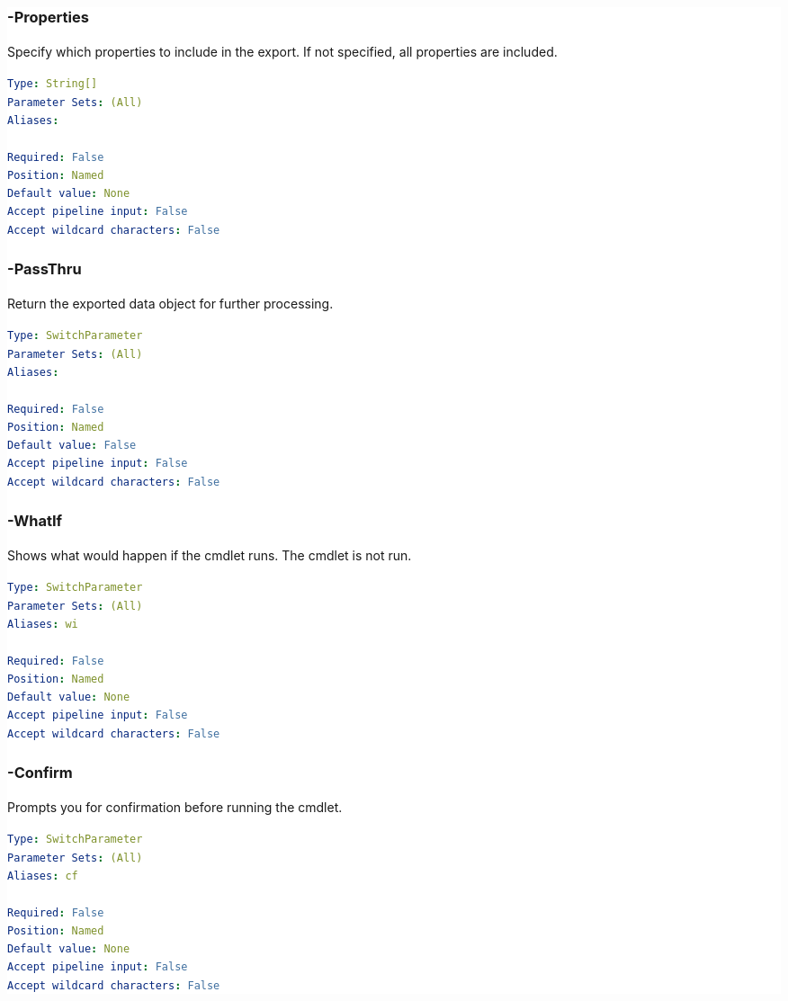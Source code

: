 ### -Properties
Specify which properties to include in the export.
If not specified,
all properties are included.

```yaml
Type: String[]
Parameter Sets: (All)
Aliases:

Required: False
Position: Named
Default value: None
Accept pipeline input: False
Accept wildcard characters: False
```

### -PassThru
Return the exported data object for further processing.

```yaml
Type: SwitchParameter
Parameter Sets: (All)
Aliases:

Required: False
Position: Named
Default value: False
Accept pipeline input: False
Accept wildcard characters: False
```

### -WhatIf
Shows what would happen if the cmdlet runs.
The cmdlet is not run.

```yaml
Type: SwitchParameter
Parameter Sets: (All)
Aliases: wi

Required: False
Position: Named
Default value: None
Accept pipeline input: False
Accept wildcard characters: False
```

### -Confirm
Prompts you for confirmation before running the cmdlet.

```yaml
Type: SwitchParameter
Parameter Sets: (All)
Aliases: cf

Required: False
Position: Named
Default value: None
Accept pipeline input: False
Accept wildcard characters: False
```
